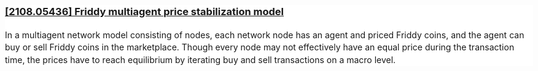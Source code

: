     

### [[2108.05436] Friddy multiagent price stabilization model](http://arxiv.org/abs/2108.05436)


  In a multiagent network model consisting of nodes, each network node has an
agent and priced Friddy coins, and the agent can buy or sell Friddy coins in
the marketplace. Though every node may not effectively have an equal price
during the transaction time, the prices have to reach equilibrium by iterating
buy and sell transactions on a macro level.

    

